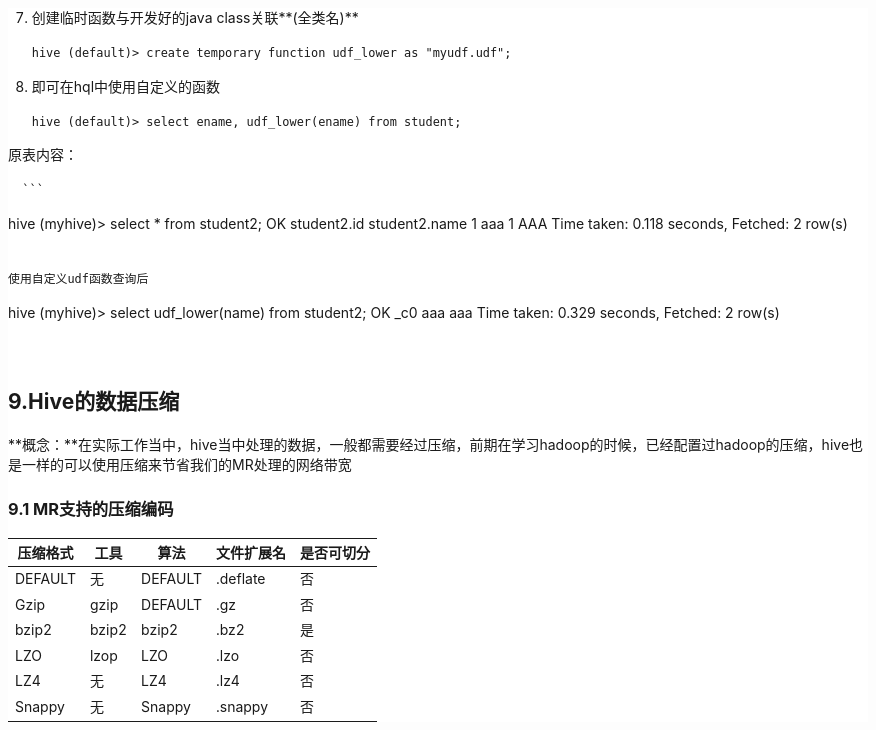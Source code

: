    7. 创建临时函数与开发好的java class关联**(全类名)**
   
      ```
      hive (default)> create temporary function udf_lower as "myudf.udf";
      ```
   
   8. 即可在hql中使用自定义的函数
   
      ```
      hive (default)> select ename, udf_lower(ename) from student;
      ```
   
   
   原表内容：
   
      ```
   hive (myhive)> select * from student2;
   OK
   student2.id	student2.name
   1	aaa
   1	AAA
   Time taken: 0.118 seconds, Fetched: 2 row(s)
   ```
   
   使用自定义udf函数查询后
   
   ```
   hive (myhive)> select udf_lower(name) from student2;
   OK
   _c0
   aaa
   aaa
   Time taken: 0.329 seconds, Fetched: 2 row(s)
   ```
   
   
   ```


## 9.Hive的数据压缩

**概念：**在实际工作当中，hive当中处理的数据，一般都需要经过压缩，前期在学习hadoop的时候，已经配置过hadoop的压缩，hive也是一样的可以使用压缩来节省我们的MR处理的网络带宽

### 9.1 MR支持的压缩编码

| 压缩格式 | 工具  | 算法    | 文件扩展名 | 是否可切分 |
| -------- | ----- | ------- | ---------- | ---------- |
| DEFAULT  | 无    | DEFAULT | .deflate   | 否         |
| Gzip     | gzip  | DEFAULT | .gz        | 否         |
| bzip2    | bzip2 | bzip2   | .bz2       | 是         |
| LZO      | lzop  | LZO     | .lzo       | 否         |
| LZ4      | 无    | LZ4     | .lz4       | 否         |
| Snappy   | 无    | Snappy  | .snappy    | 否         |
